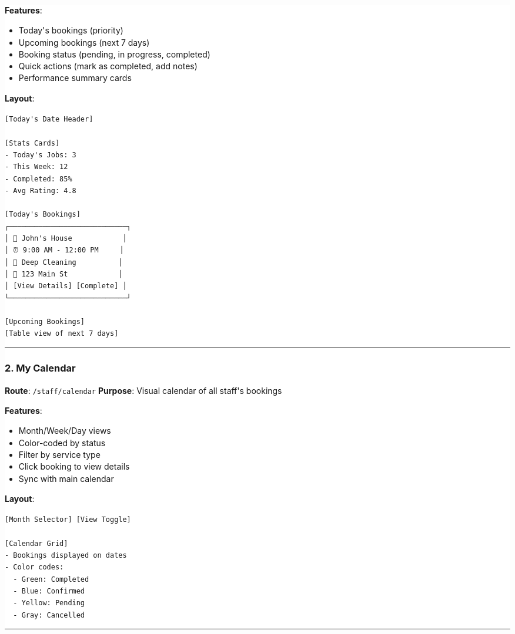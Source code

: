 **Features**:
- Today's bookings (priority)
- Upcoming bookings (next 7 days)
- Booking status (pending, in progress, completed)
- Quick actions (mark as completed, add notes)
- Performance summary cards

**Layout**:
```
[Today's Date Header]

[Stats Cards]
- Today's Jobs: 3
- This Week: 12
- Completed: 85%
- Avg Rating: 4.8

[Today's Bookings]
┌────────────────────────────┐
│ 📍 John's House            │
│ ⏰ 9:00 AM - 12:00 PM     │
│ 🧹 Deep Cleaning          │
│ 📍 123 Main St            │
│ [View Details] [Complete] │
└────────────────────────────┘

[Upcoming Bookings]
[Table view of next 7 days]
```

---

### 2. **My Calendar**
**Route**: `/staff/calendar`
**Purpose**: Visual calendar of all staff's bookings

**Features**:
- Month/Week/Day views
- Color-coded by status
- Filter by service type
- Click booking to view details
- Sync with main calendar

**Layout**:
```
[Month Selector] [View Toggle]

[Calendar Grid]
- Bookings displayed on dates
- Color codes:
  - Green: Completed
  - Blue: Confirmed
  - Yellow: Pending
  - Gray: Cancelled
```

---